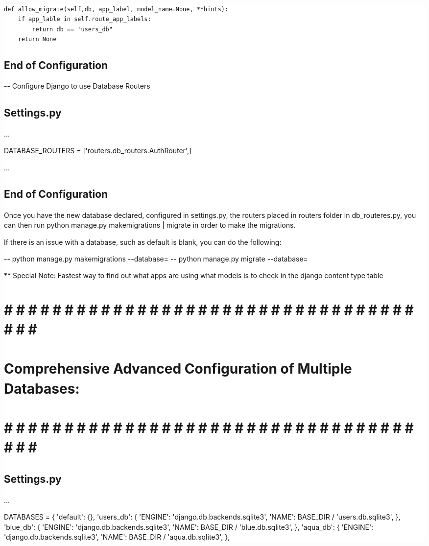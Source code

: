 	def allow_migrate(self,db, app_label, model_name=None, **hints):
		if app_lable in self.route_app_labels:
			return db == 'users_db"
		return None

## End of Configuration



-- Configure Django to use Database Routers

## Settings.py

...

DATABASE_ROUTERS = ['routers.db_routers.AuthRouter',]		

...

## End of Configuration


Once you have the new database declared, configured in settings.py, the routers placed in routers folder in db_routeres.py,
you can then run python manage.py makemigrations | migrate in order to make the migrations.

If there is an issue with a database, such as default is blank, you can do the following:

-- python manage.py makemigrations --database=<specific database>
-- python manage.py migrate --database=<specific database>

** Special Note: Fastest way to find out what apps are using what models is to check in the django content type table

 
 
# # # # # # # # # # # # # # # # # # # # # # # # # # # # # # # # # # # # # # #
#
#			Comprehensive Advanced Configuration of Multiple Databases:
#
# # # # # # # # # # # # # # # # # # # # # # # # # # # # # # # # # # # # # # #
 
 ## Settings.py
 
 
 ...

DATABASES = {
		'default': {},
		'users_db': {
				'ENGINE': 'django.db.backends.sqlite3',
				'NAME': BASE_DIR / 'users.db.sqlite3',
		},
		'blue_db': {
				'ENGINE': 'django.db.backends.sqlite3',
				'NAME': BASE_DIR / 'blue.db.sqlite3',
		},
		'aqua_db': {
				'ENGINE': 'django.db.backends.sqlite3',
				'NAME': BASE_DIR / 'aqua.db.sqlite3',
		},
